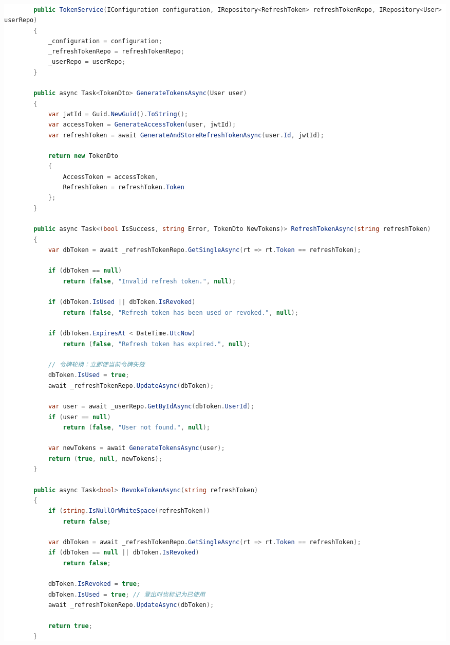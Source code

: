```csharp
        public TokenService(IConfiguration configuration, IRepository<RefreshToken> refreshTokenRepo, IRepository<User> userRepo)
        {
            _configuration = configuration;
            _refreshTokenRepo = refreshTokenRepo;
            _userRepo = userRepo;
        }

        public async Task<TokenDto> GenerateTokensAsync(User user)
        {
            var jwtId = Guid.NewGuid().ToString();
            var accessToken = GenerateAccessToken(user, jwtId);
            var refreshToken = await GenerateAndStoreRefreshTokenAsync(user.Id, jwtId);

            return new TokenDto
            {
                AccessToken = accessToken,
                RefreshToken = refreshToken.Token
            };
        }

        public async Task<(bool IsSuccess, string Error, TokenDto NewTokens)> RefreshTokenAsync(string refreshToken)
        {
            var dbToken = await _refreshTokenRepo.GetSingleAsync(rt => rt.Token == refreshToken);

            if (dbToken == null)
                return (false, "Invalid refresh token.", null);

            if (dbToken.IsUsed || dbToken.IsRevoked)
                return (false, "Refresh token has been used or revoked.", null);

            if (dbToken.ExpiresAt < DateTime.UtcNow)
                return (false, "Refresh token has expired.", null);

            // 令牌轮换：立即使当前令牌失效
            dbToken.IsUsed = true;
            await _refreshTokenRepo.UpdateAsync(dbToken);

            var user = await _userRepo.GetByIdAsync(dbToken.UserId);
            if (user == null)
                return (false, "User not found.", null);

            var newTokens = await GenerateTokensAsync(user);
            return (true, null, newTokens);
        }

        public async Task<bool> RevokeTokenAsync(string refreshToken)
        {
            if (string.IsNullOrWhiteSpace(refreshToken))
                return false;

            var dbToken = await _refreshTokenRepo.GetSingleAsync(rt => rt.Token == refreshToken);
            if (dbToken == null || dbToken.IsRevoked)
                return false;

            dbToken.IsRevoked = true;
            dbToken.IsUsed = true; // 登出时也标记为已使用
            await _refreshTokenRepo.UpdateAsync(dbToken);

            return true;
        }

```